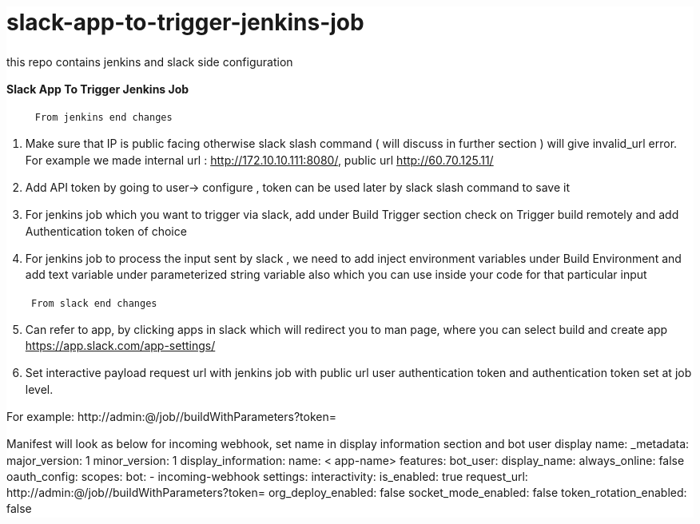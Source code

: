 # slack-app-to-trigger-jenkins-job
this repo contains jenkins and slack side configuration

**Slack App To Trigger Jenkins Job**

         From jenkins end changes

1) Make sure that IP is public facing otherwise slack slash command ( will discuss in further section ) will give invalid_url error.
  For example we made internal url : http://172.10.10.111:8080/, public url  http://60.70.125.11/



2) Add API token by going to user-> configure , token can be used later by slack slash command to save it


3) For jenkins job which you want to trigger via slack, add under Build Trigger section check on Trigger build remotely and add Authentication token of choice



4) For jenkins job to process the input sent by slack , we need to add inject environment variables under Build Environment and add text variable under parameterized string variable also which you can use inside your code for that particular input



        From slack end changes 

1) Can refer to app, by clicking apps in slack which will redirect you to man page, where you can select build and create app
https://app.slack.com/app-settings/

2) Set interactive payload request url with jenkins job with public url user authentication token and authentication token set at job level.

For example: http://admin:<authentication-token-generated-at-jenkins-admin>@<public-ip-set-for-job>/job/<job-name>/buildWithParameters?token=<token-generated-at-job-level>

Manifest will look as below for incoming webhook, set name in display information section and bot user display name:
_metadata:
    major_version: 1
    minor_version: 1
display_information:
    name: < app-name>
features:
    bot_user:
       display_name: <bot-name>
       always_online: false
          oauth_config:
    scopes:
      bot:
         - incoming-webhook
          settings:
  interactivity:
    is_enabled: true
    request_url: http://admin:<authentication-token-generated-at-jenkins-admin>@<public-ip-set-for-job>/job/<job-name>/buildWithParameters?token=<token-generated-at-job-level>
  org_deploy_enabled: false
  socket_mode_enabled: false
  token_rotation_enabled: false
